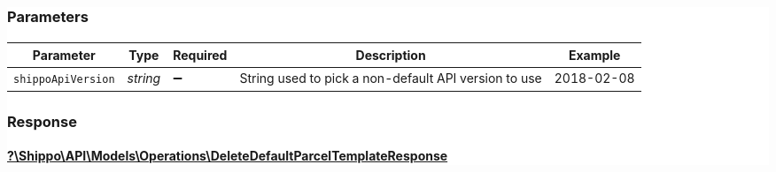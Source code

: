 ### Parameters

| Parameter                                            | Type                                                 | Required                                             | Description                                          | Example                                              |
| ---------------------------------------------------- | ---------------------------------------------------- | ---------------------------------------------------- | ---------------------------------------------------- | ---------------------------------------------------- |
| `shippoApiVersion`                                   | *string*                                             | :heavy_minus_sign:                                   | String used to pick a non-default API version to use | 2018-02-08                                           |


### Response

**[?\Shippo\API\Models\Operations\DeleteDefaultParcelTemplateResponse](../../Models/Operations/DeleteDefaultParcelTemplateResponse.md)**

